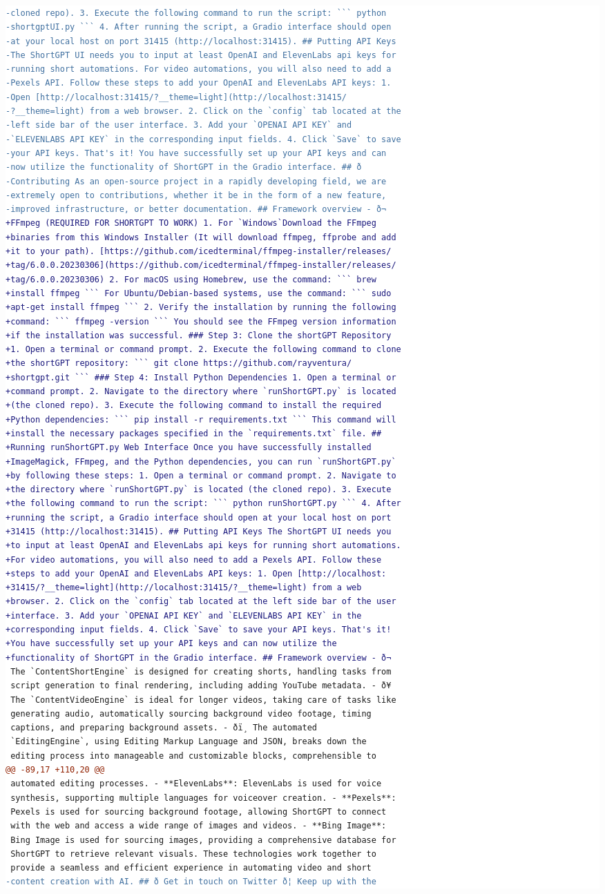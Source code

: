 ```diff
-cloned repo). 3. Execute the following command to run the script: ``` python
-shortgptUI.py ``` 4. After running the script, a Gradio interface should open
-at your local host on port 31415 (http://localhost:31415). ## Putting API Keys
-The ShortGPT UI needs you to input at least OpenAI and ElevenLabs api keys for
-running short automations. For video automations, you will also need to add a
-Pexels API. Follow these steps to add your OpenAI and ElevenLabs API keys: 1.
-Open [http://localhost:31415/?__theme=light](http://localhost:31415/
-?__theme=light) from a web browser. 2. Click on the `config` tab located at the
-left side bar of the user interface. 3. Add your `OPENAI API KEY` and
-`ELEVENLABS API KEY` in the corresponding input fields. 4. Click `Save` to save
-your API keys. That's it! You have successfully set up your API keys and can
-now utilize the functionality of ShortGPT in the Gradio interface. ## ð
-Contributing As an open-source project in a rapidly developing field, we are
-extremely open to contributions, whether it be in the form of a new feature,
-improved infrastructure, or better documentation. ## Framework overview - ð¬
+FFmpeg (REQUIRED FOR SHORTGPT TO WORK) 1. For `Windows`Download the FFmpeg
+binaries from this Windows Installer (It will download ffmpeg, ffprobe and add
+it to your path). [https://github.com/icedterminal/ffmpeg-installer/releases/
+tag/6.0.0.20230306](https://github.com/icedterminal/ffmpeg-installer/releases/
+tag/6.0.0.20230306) 2. For macOS using Homebrew, use the command: ``` brew
+install ffmpeg ``` For Ubuntu/Debian-based systems, use the command: ``` sudo
+apt-get install ffmpeg ``` 2. Verify the installation by running the following
+command: ``` ffmpeg -version ``` You should see the FFmpeg version information
+if the installation was successful. ### Step 3: Clone the shortGPT Repository
+1. Open a terminal or command prompt. 2. Execute the following command to clone
+the shortGPT repository: ``` git clone https://github.com/rayventura/
+shortgpt.git ``` ### Step 4: Install Python Dependencies 1. Open a terminal or
+command prompt. 2. Navigate to the directory where `runShortGPT.py` is located
+(the cloned repo). 3. Execute the following command to install the required
+Python dependencies: ``` pip install -r requirements.txt ``` This command will
+install the necessary packages specified in the `requirements.txt` file. ##
+Running runShortGPT.py Web Interface Once you have successfully installed
+ImageMagick, FFmpeg, and the Python dependencies, you can run `runShortGPT.py`
+by following these steps: 1. Open a terminal or command prompt. 2. Navigate to
+the directory where `runShortGPT.py` is located (the cloned repo). 3. Execute
+the following command to run the script: ``` python runShortGPT.py ``` 4. After
+running the script, a Gradio interface should open at your local host on port
+31415 (http://localhost:31415). ## Putting API Keys The ShortGPT UI needs you
+to input at least OpenAI and ElevenLabs api keys for running short automations.
+For video automations, you will also need to add a Pexels API. Follow these
+steps to add your OpenAI and ElevenLabs API keys: 1. Open [http://localhost:
+31415/?__theme=light](http://localhost:31415/?__theme=light) from a web
+browser. 2. Click on the `config` tab located at the left side bar of the user
+interface. 3. Add your `OPENAI API KEY` and `ELEVENLABS API KEY` in the
+corresponding input fields. 4. Click `Save` to save your API keys. That's it!
+You have successfully set up your API keys and can now utilize the
+functionality of ShortGPT in the Gradio interface. ## Framework overview - ð¬
 The `ContentShortEngine` is designed for creating shorts, handling tasks from
 script generation to final rendering, including adding YouTube metadata. - ð¥
 The `ContentVideoEngine` is ideal for longer videos, taking care of tasks like
 generating audio, automatically sourcing background video footage, timing
 captions, and preparing background assets. - ðï¸ The automated
 `EditingEngine`, using Editing Markup Language and JSON, breaks down the
 editing process into manageable and customizable blocks, comprehensible to
@@ -89,17 +110,20 @@
 automated editing processes. - **ElevenLabs**: ElevenLabs is used for voice
 synthesis, supporting multiple languages for voiceover creation. - **Pexels**:
 Pexels is used for sourcing background footage, allowing ShortGPT to connect
 with the web and access a wide range of images and videos. - **Bing Image**:
 Bing Image is used for sourcing images, providing a comprehensive database for
 ShortGPT to retrieve relevant visuals. These technologies work together to
 provide a seamless and efficient experience in automating video and short
-content creation with AI. ## ð Get in touch on Twitter ð¦ Keep up with the
```